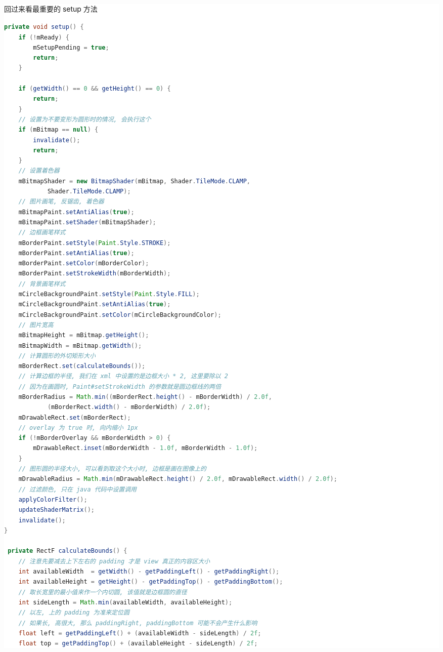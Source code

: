 回过来看最重要的 setup 方法

```java
private void setup() {
    if (!mReady) {
        mSetupPending = true;
        return;
    }

    if (getWidth() == 0 && getHeight() == 0) {
        return;
    }
	// 设置为不要变形为圆形时的情况, 会执行这个
    if (mBitmap == null) {
        invalidate();
        return;
    }
	// 设置着色器
    mBitmapShader = new BitmapShader(mBitmap, Shader.TileMode.CLAMP,
			Shader.TileMode.CLAMP);
    // 图片画笔, 反锯齿, 着色器
    mBitmapPaint.setAntiAlias(true);
    mBitmapPaint.setShader(mBitmapShader);
	// 边框画笔样式
    mBorderPaint.setStyle(Paint.Style.STROKE);
    mBorderPaint.setAntiAlias(true);
    mBorderPaint.setColor(mBorderColor);
    mBorderPaint.setStrokeWidth(mBorderWidth);
	// 背景画笔样式
    mCircleBackgroundPaint.setStyle(Paint.Style.FILL);
    mCircleBackgroundPaint.setAntiAlias(true);
    mCircleBackgroundPaint.setColor(mCircleBackgroundColor);
	// 图片宽高
    mBitmapHeight = mBitmap.getHeight();
    mBitmapWidth = mBitmap.getWidth();
	// 计算圆形的外切矩形大小
    mBorderRect.set(calculateBounds());
    // 计算边框的半径, 我们在 xml 中设置的是边框大小 * 2, 这里要除以 2
    // 因为在画圆时, Paint#setStrokeWidth 的参数就是圆边框线的两倍
    mBorderRadius = Math.min((mBorderRect.height() - mBorderWidth) / 2.0f,
			(mBorderRect.width() - mBorderWidth) / 2.0f);
    mDrawableRect.set(mBorderRect);
    // overlay 为 true 时, 向内缩小 1px
    if (!mBorderOverlay && mBorderWidth > 0) {
        mDrawableRect.inset(mBorderWidth - 1.0f, mBorderWidth - 1.0f);
    }
    // 图形圆的半径大小, 可以看到取这个大小时, 边框是画在图像上的
    mDrawableRadius = Math.min(mDrawableRect.height() / 2.0f, mDrawableRect.width() / 2.0f);
	// 过滤颜色, 只在 java 代码中设置调用
    applyColorFilter();
    updateShaderMatrix();
    invalidate();
}

 private RectF calculateBounds() {
    // 注意先要减去上下左右的 padding 才是 view 真正的内容区大小
    int availableWidth  = getWidth() - getPaddingLeft() - getPaddingRight();
    int availableHeight = getHeight() - getPaddingTop() - getPaddingBottom();
	// 取长宽里的最小值来作一个内切圆, 该值就是边框圆的直径
    int sideLength = Math.min(availableWidth, availableHeight);
	// 以左, 上的 padding 为准来定位圆
    // 如果长, 高很大, 那么 paddingRight, paddingBottom 可能不会产生什么影响 
    float left = getPaddingLeft() + (availableWidth - sideLength) / 2f;
    float top = getPaddingTop() + (availableHeight - sideLength) / 2f;
```